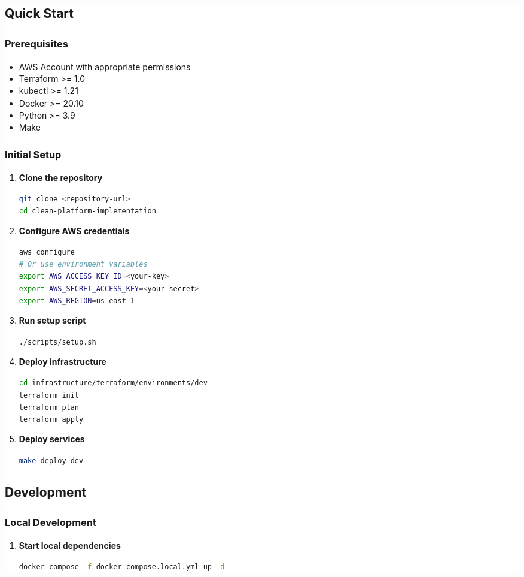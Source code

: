 ## Quick Start

### Prerequisites

- AWS Account with appropriate permissions
- Terraform >= 1.0
- kubectl >= 1.21
- Docker >= 20.10
- Python >= 3.9
- Make

### Initial Setup

1. **Clone the repository**
   ```bash
   git clone <repository-url>
   cd clean-platform-implementation
   ```

2. **Configure AWS credentials**
   ```bash
   aws configure
   # Or use environment variables
   export AWS_ACCESS_KEY_ID=<your-key>
   export AWS_SECRET_ACCESS_KEY=<your-secret>
   export AWS_REGION=us-east-1
   ```

3. **Run setup script**
   ```bash
   ./scripts/setup.sh
   ```

4. **Deploy infrastructure**
   ```bash
   cd infrastructure/terraform/environments/dev
   terraform init
   terraform plan
   terraform apply
   ```

5. **Deploy services**
   ```bash
   make deploy-dev
   ```

## Development

### Local Development

1. **Start local dependencies**
   ```bash
   docker-compose -f docker-compose.local.yml up -d
   ```
